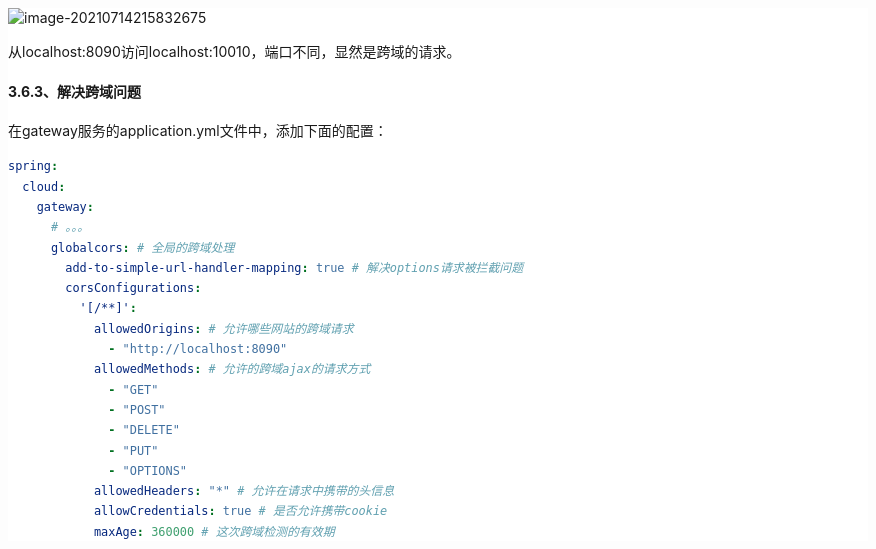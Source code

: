 ![image-20210714215832675](https://zcw-typora.oss-cn-nanjing.aliyuncs.com/image-20210714215832675.png)



从localhost:8090访问localhost:10010，端口不同，显然是跨域的请求。



#### 3.6.3、解决跨域问题

在gateway服务的application.yml文件中，添加下面的配置：

```yaml
spring:
  cloud:
    gateway:
      # 。。。
      globalcors: # 全局的跨域处理
        add-to-simple-url-handler-mapping: true # 解决options请求被拦截问题
        corsConfigurations:
          '[/**]':
            allowedOrigins: # 允许哪些网站的跨域请求 
              - "http://localhost:8090"
            allowedMethods: # 允许的跨域ajax的请求方式
              - "GET"
              - "POST"
              - "DELETE"
              - "PUT"
              - "OPTIONS"
            allowedHeaders: "*" # 允许在请求中携带的头信息
            allowCredentials: true # 是否允许携带cookie
            maxAge: 360000 # 这次跨域检测的有效期
```




